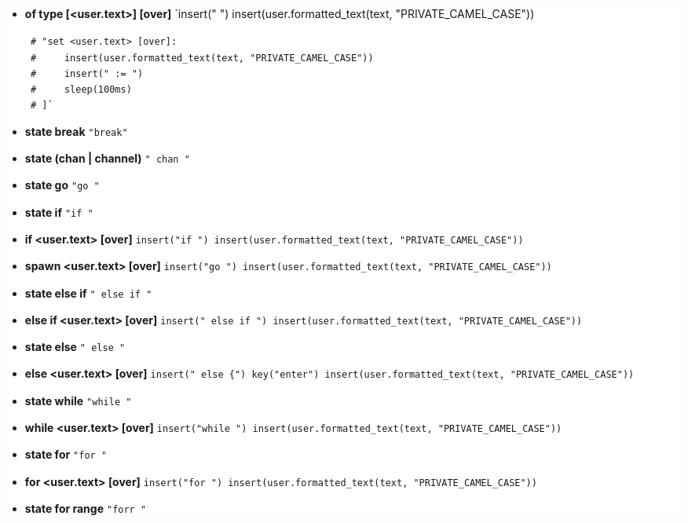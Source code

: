  - **of type [<user.text>] [over]**  `insert(" ")
		insert(user.formatted_text(text, "PRIVATE_CAMEL_CASE"))
		
		# "set <user.text> [over]:
		#     insert(user.formatted_text(text, "PRIVATE_CAMEL_CASE"))
		#     insert(" := ")
		#     sleep(100ms)
		# ]`

 - **state break**  `"break"`

 - **state (chan | channel)**  `" chan "`

 - **state go**  `"go "`

 - **state if**  `"if "`

 - **if <user.text> [over]**  `insert("if ")
		insert(user.formatted_text(text, "PRIVATE_CAMEL_CASE"))`

 - **spawn <user.text> [over]**  `insert("go ")
		insert(user.formatted_text(text, "PRIVATE_CAMEL_CASE"))`

 - **state else if**  `" else if "`

 - **else if <user.text> [over]**  `insert(" else if ")
		insert(user.formatted_text(text, "PRIVATE_CAMEL_CASE"))
		`

 - **state else**  `" else "`

 - **else <user.text> [over]**  `insert(" else {")
		key("enter")
		insert(user.formatted_text(text, "PRIVATE_CAMEL_CASE"))
		`

 - **state while**  `"while "`

 - **while <user.text> [over]**  `insert("while ")
		insert(user.formatted_text(text, "PRIVATE_CAMEL_CASE"))
		`

 - **state for**  `"for "`

 - **for <user.text> [over]**  `insert("for ")
		insert(user.formatted_text(text, "PRIVATE_CAMEL_CASE"))
		`

 - **state for range**  `"forr "`
